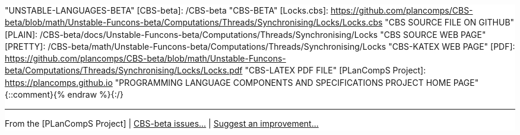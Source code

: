   "UNSTABLE-LANGUAGES-BETA"
[CBS-beta]: /CBS-beta
  "CBS-BETA"
[Locks.cbs]: https://github.com/plancomps/CBS-beta/blob/math/Unstable-Funcons-beta/Computations/Threads/Synchronising/Locks/Locks.cbs
  "CBS SOURCE FILE ON GITHUB"
[PLAIN]: /CBS-beta/docs/Unstable-Funcons-beta/Computations/Threads/Synchronising/Locks
  "CBS SOURCE WEB PAGE"
 [PRETTY]: /CBS-beta/math/Unstable-Funcons-beta/Computations/Threads/Synchronising/Locks
  "CBS-KATEX WEB PAGE"
[PDF]: https://github.com/plancomps/CBS-beta/blob/math/Unstable-Funcons-beta/Computations/Threads/Synchronising/Locks/Locks.pdf
  "CBS-LATEX PDF FILE"
[PLanCompS Project]: https://plancomps.github.io
  "PROGRAMMING LANGUAGE COMPONENTS AND SPECIFICATIONS PROJECT HOME PAGE"
{::comment}{% endraw %}{:/}


____

From the [PLanCompS Project] | [CBS-beta issues...] | [Suggest an improvement...]

[CBS-beta issues...]: https://github.com/plancomps/CBS-beta/issues
  "CBS-BETA ISSUE REPORTS ON GITHUB"
[Suggest an improvement...]: mailto:plancomps@gmail.com?Subject=CBS-beta%20-%20comment&Body=Re%3A%20CBS-beta%20specification%20at%20Computations/Threads/Synchronising/Locks/Locks.cbs%0A%0AComment/Query/Issue/Suggestion%3A%0A%0A%0ASignature%3A%0A
  "GENERATE AN EMAIL TEMPLATE"


[Semaphore]: http://pages.cs.wisc.edu/~remzi/OSTEP/threads-sema.pdf
[Shared-exclusive lock]: http://pages.cs.wisc.edu/~remzi/OSTEP/threads-sema.pdf
[Funcons-beta]: /CBS-beta/math/Funcons-beta
[Unstable-Funcons-beta]: /CBS-beta/math/Unstable-Funcons-beta
[Languages-beta]: /CBS-beta/math/Languages-beta
[Unstable-Languages-beta]: /CBS-beta/math/Unstable-Languages-beta